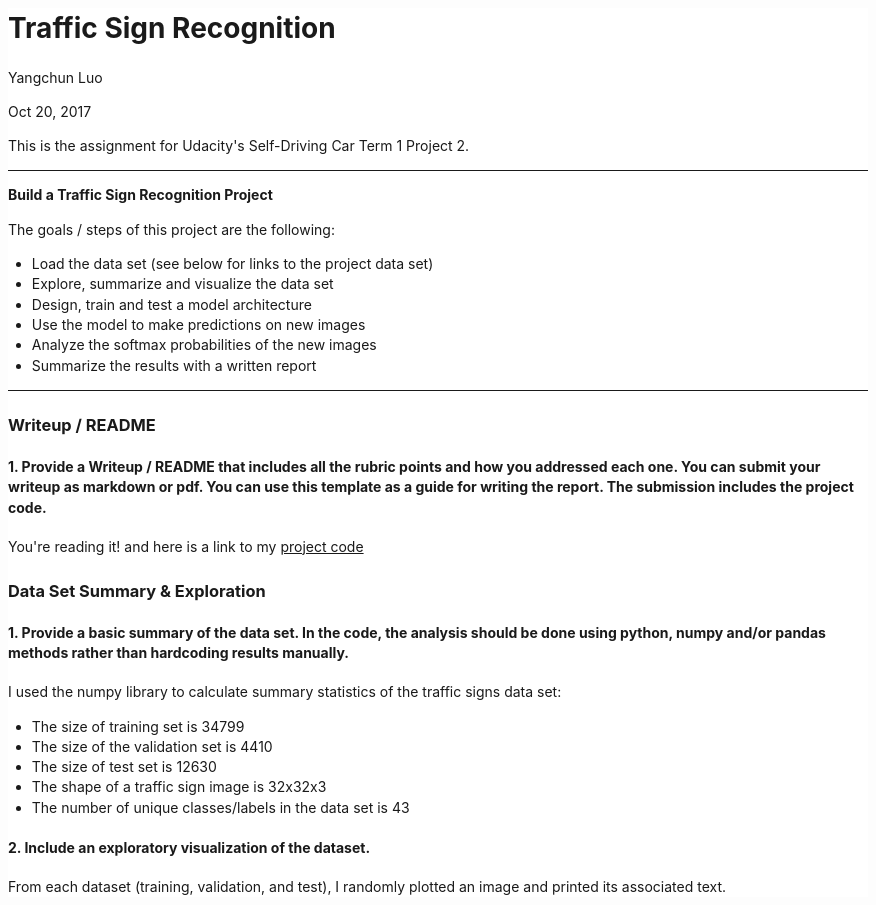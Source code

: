 # **Traffic Sign Recognition** 

Yangchun Luo

Oct 20, 2017

This is the assignment for Udacity's Self-Driving Car Term 1 Project 2.

---

**Build a Traffic Sign Recognition Project**

The goals / steps of this project are the following:

* Load the data set (see below for links to the project data set)
* Explore, summarize and visualize the data set
* Design, train and test a model architecture
* Use the model to make predictions on new images
* Analyze the softmax probabilities of the new images
* Summarize the results with a written report 

---
### Writeup / README

#### 1. Provide a Writeup / README that includes all the rubric points and how you addressed each one. You can submit your writeup as markdown or pdf. You can use this template as a guide for writing the report. The submission includes the project code.

You're reading it! and here is a link to my [project code](https://github.com/yangchunluo/udacity-self-driving-p2-traffic-sign/blob/master/Traffic_Sign_Classifier.ipynb)

### Data Set Summary & Exploration

#### 1. Provide a basic summary of the data set. In the code, the analysis should be done using python, numpy and/or pandas methods rather than hardcoding results manually.

I used the numpy library to calculate summary statistics of the traffic
signs data set:

* The size of training set is 34799
* The size of the validation set is 4410
* The size of test set is 12630
* The shape of a traffic sign image is 32x32x3
* The number of unique classes/labels in the data set is 43

#### 2. Include an exploratory visualization of the dataset.

From each dataset (training, validation, and test), I randomly plotted an image and printed its associated text.
